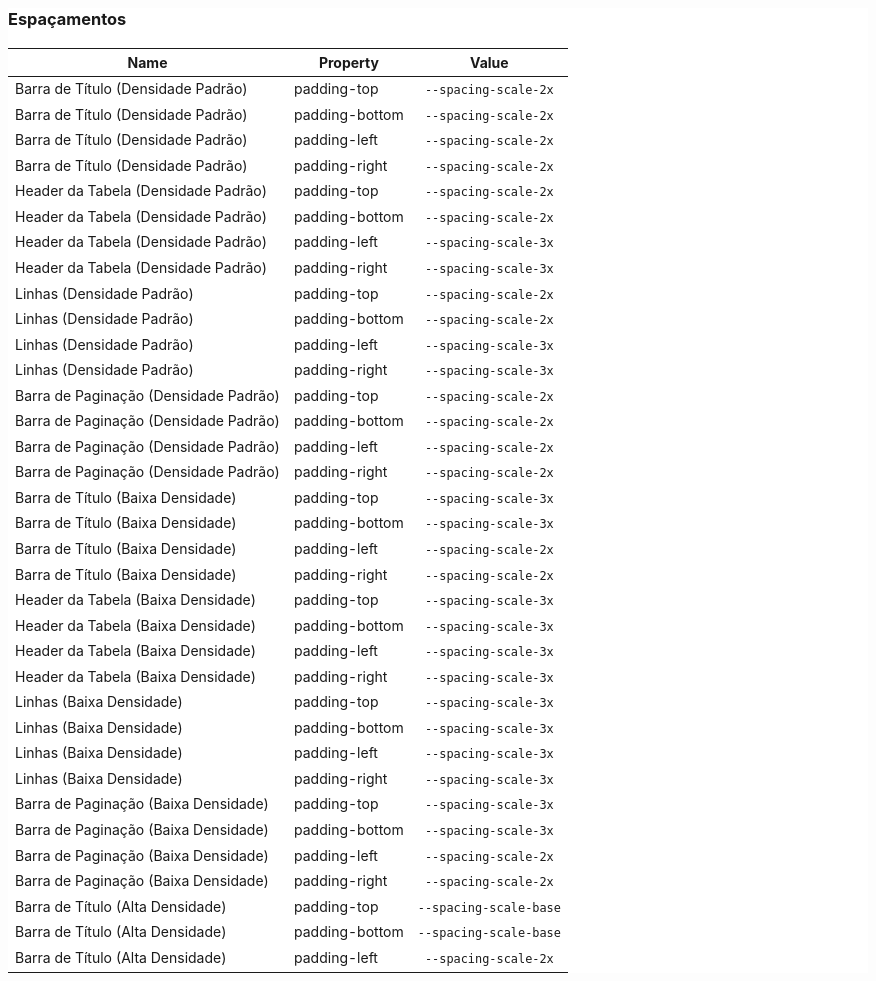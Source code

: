 ### Espaçamentos

| Name                                  | Property       |         Value          |
| ------------------------------------- | -------------- | :--------------------: |
| Barra de Título (Densidade Padrão)    | padding-top    |  `--spacing-scale-2x`  |
| Barra de Título (Densidade Padrão)    | padding-bottom |  `--spacing-scale-2x`  |
| Barra de Título (Densidade Padrão)    | padding-left   |  `--spacing-scale-2x`  |
| Barra de Título (Densidade Padrão)    | padding-right  |  `--spacing-scale-2x`  |
| Header da Tabela (Densidade Padrão)   | padding-top    |  `--spacing-scale-2x`  |
| Header da Tabela (Densidade Padrão)   | padding-bottom |  `--spacing-scale-2x`  |
| Header da Tabela (Densidade Padrão)   | padding-left   |  `--spacing-scale-3x`  |
| Header da Tabela (Densidade Padrão)   | padding-right  |  `--spacing-scale-3x`  |
| Linhas (Densidade Padrão)             | padding-top    |  `--spacing-scale-2x`  |
| Linhas (Densidade Padrão)             | padding-bottom |  `--spacing-scale-2x`  |
| Linhas (Densidade Padrão)             | padding-left   |  `--spacing-scale-3x`  |
| Linhas (Densidade Padrão)             | padding-right  |  `--spacing-scale-3x`  |
| Barra de Paginação (Densidade Padrão) | padding-top    |  `--spacing-scale-2x`  |
| Barra de Paginação (Densidade Padrão) | padding-bottom |  `--spacing-scale-2x`  |
| Barra de Paginação (Densidade Padrão) | padding-left   |  `--spacing-scale-2x`  |
| Barra de Paginação (Densidade Padrão) | padding-right  |  `--spacing-scale-2x`  |
| Barra de Título (Baixa Densidade)     | padding-top    |  `--spacing-scale-3x`  |
| Barra de Título (Baixa Densidade)     | padding-bottom |  `--spacing-scale-3x`  |
| Barra de Título (Baixa Densidade)     | padding-left   |  `--spacing-scale-2x`  |
| Barra de Título (Baixa Densidade)     | padding-right  |  `--spacing-scale-2x`  |
| Header da Tabela (Baixa Densidade)    | padding-top    |  `--spacing-scale-3x`  |
| Header da Tabela (Baixa Densidade)    | padding-bottom |  `--spacing-scale-3x`  |
| Header da Tabela (Baixa Densidade)    | padding-left   |  `--spacing-scale-3x`  |
| Header da Tabela (Baixa Densidade)    | padding-right  |  `--spacing-scale-3x`  |
| Linhas (Baixa Densidade)              | padding-top    |  `--spacing-scale-3x`  |
| Linhas (Baixa Densidade)              | padding-bottom |  `--spacing-scale-3x`  |
| Linhas (Baixa Densidade)              | padding-left   |  `--spacing-scale-3x`  |
| Linhas (Baixa Densidade)              | padding-right  |  `--spacing-scale-3x`  |
| Barra de Paginação (Baixa Densidade)  | padding-top    |  `--spacing-scale-3x`  |
| Barra de Paginação (Baixa Densidade)  | padding-bottom |  `--spacing-scale-3x`  |
| Barra de Paginação (Baixa Densidade)  | padding-left   |  `--spacing-scale-2x`  |
| Barra de Paginação (Baixa Densidade)  | padding-right  |  `--spacing-scale-2x`  |
| Barra de Título (Alta Densidade)      | padding-top    | `--spacing-scale-base` |
| Barra de Título (Alta Densidade)      | padding-bottom | `--spacing-scale-base` |
| Barra de Título (Alta Densidade)      | padding-left   |  `--spacing-scale-2x`  |